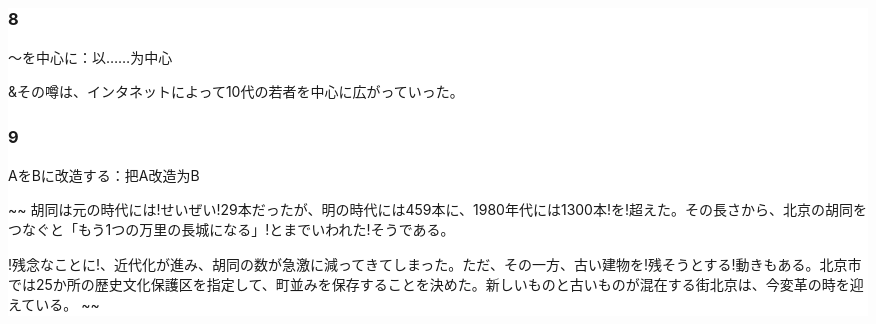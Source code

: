 ### 8
～を中心に：以……为中心

&その噂は、インタネットによって10代の若者を中心に広がっていった。

### 9
AをBに改造する：把A改造为B

~~
胡同は元の時代には!せいぜい!29本だったが、明の時代には459本に、1980年代には1300本!を!超えた。その長さから、北京の胡同をつなぐと「もう1つの万里の長城になる」!とまでいわれた!そうである。

!残念なことに!、近代化が進み、胡同の数が急激に減ってきてしまった。ただ、その一方、古い建物を!残そうとする!動きもある。北京市では25か所の歴史文化保護区を指定して、町並みを保存することを決めた。新しいものと古いものが混在する街北京は、今変革の時を迎えている。
~~

